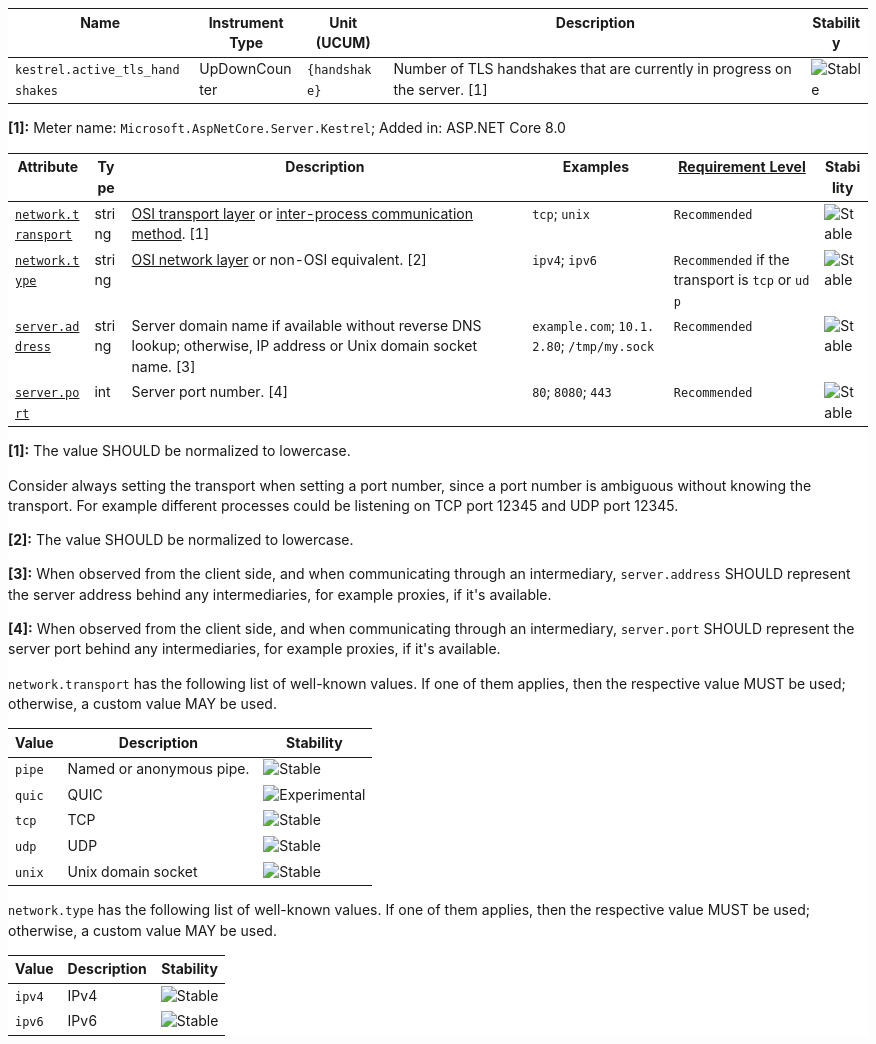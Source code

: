 



| Name     | Instrument Type | Unit (UCUM) | Description    | Stability |
| -------- | --------------- | ----------- | -------------- | --------- |
| `kestrel.active_tls_handshakes` | UpDownCounter | `{handshake}` | Number of TLS handshakes that are currently in progress on the server. [1] | ![Stable](https://img.shields.io/badge/-stable-lightgreen) |

**[1]:** Meter name: `Microsoft.AspNetCore.Server.Kestrel`; Added in: ASP.NET Core 8.0

| Attribute  | Type | Description  | Examples  | [Requirement Level](https://opentelemetry.io/docs/specs/semconv/general/attribute-requirement-level/) | Stability |
|---|---|---|---|---|---|
| [`network.transport`](/docs/attributes-registry/network.md) | string | [OSI transport layer](https://osi-model.com/transport-layer/) or [inter-process communication method](https://wikipedia.org/wiki/Inter-process_communication). [1] | `tcp`; `unix` | `Recommended` | ![Stable](https://img.shields.io/badge/-stable-lightgreen) |
| [`network.type`](/docs/attributes-registry/network.md) | string | [OSI network layer](https://osi-model.com/network-layer/) or non-OSI equivalent. [2] | `ipv4`; `ipv6` | `Recommended` if the transport is `tcp` or `udp` | ![Stable](https://img.shields.io/badge/-stable-lightgreen) |
| [`server.address`](/docs/attributes-registry/server.md) | string | Server domain name if available without reverse DNS lookup; otherwise, IP address or Unix domain socket name. [3] | `example.com`; `10.1.2.80`; `/tmp/my.sock` | `Recommended` | ![Stable](https://img.shields.io/badge/-stable-lightgreen) |
| [`server.port`](/docs/attributes-registry/server.md) | int | Server port number. [4] | `80`; `8080`; `443` | `Recommended` | ![Stable](https://img.shields.io/badge/-stable-lightgreen) |

**[1]:** The value SHOULD be normalized to lowercase.

Consider always setting the transport when setting a port number, since
a port number is ambiguous without knowing the transport. For example
different processes could be listening on TCP port 12345 and UDP port 12345.

**[2]:** The value SHOULD be normalized to lowercase.

**[3]:** When observed from the client side, and when communicating through an intermediary, `server.address` SHOULD represent the server address behind any intermediaries, for example proxies, if it's available.

**[4]:** When observed from the client side, and when communicating through an intermediary, `server.port` SHOULD represent the server port behind any intermediaries, for example proxies, if it's available.

`network.transport` has the following list of well-known values. If one of them applies, then the respective value MUST be used; otherwise, a custom value MAY be used.

| Value  | Description | Stability |
|---|---|---|
| `pipe` | Named or anonymous pipe. | ![Stable](https://img.shields.io/badge/-stable-lightgreen) |
| `quic` | QUIC | ![Experimental](https://img.shields.io/badge/-experimental-blue) |
| `tcp` | TCP | ![Stable](https://img.shields.io/badge/-stable-lightgreen) |
| `udp` | UDP | ![Stable](https://img.shields.io/badge/-stable-lightgreen) |
| `unix` | Unix domain socket | ![Stable](https://img.shields.io/badge/-stable-lightgreen) |

`network.type` has the following list of well-known values. If one of them applies, then the respective value MUST be used; otherwise, a custom value MAY be used.

| Value  | Description | Stability |
|---|---|---|
| `ipv4` | IPv4 | ![Stable](https://img.shields.io/badge/-stable-lightgreen) |
| `ipv6` | IPv6 | ![Stable](https://img.shields.io/badge/-stable-lightgreen) |






[DocumentStatus]: https://opentelemetry.io/docs/specs/otel/document-status